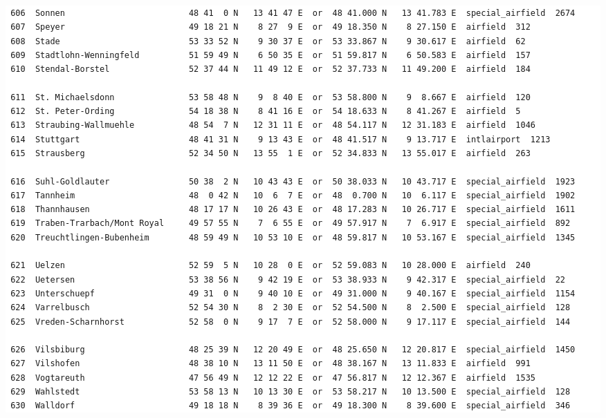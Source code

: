      606  Sonnen                         48 41  0 N   13 41 47 E  or  48 41.000 N   13 41.783 E  special_airfield  2674
     607  Speyer                         49 18 21 N    8 27  9 E  or  49 18.350 N    8 27.150 E  airfield  312
     608  Stade                          53 33 52 N    9 30 37 E  or  53 33.867 N    9 30.617 E  airfield  62
     609  Stadtlohn-Wenningfeld          51 59 49 N    6 50 35 E  or  51 59.817 N    6 50.583 E  airfield  157
     610  Stendal-Borstel                52 37 44 N   11 49 12 E  or  52 37.733 N   11 49.200 E  airfield  184
    
     611  St. Michaelsdonn               53 58 48 N    9  8 40 E  or  53 58.800 N    9  8.667 E  airfield  120
     612  St. Peter-Ording               54 18 38 N    8 41 16 E  or  54 18.633 N    8 41.267 E  airfield  5
     613  Straubing-Wallmuehle           48 54  7 N   12 31 11 E  or  48 54.117 N   12 31.183 E  airfield  1046
     614  Stuttgart                      48 41 31 N    9 13 43 E  or  48 41.517 N    9 13.717 E  intlairport  1213
     615  Strausberg                     52 34 50 N   13 55  1 E  or  52 34.833 N   13 55.017 E  airfield  263
    
     616  Suhl-Goldlauter                50 38  2 N   10 43 43 E  or  50 38.033 N   10 43.717 E  special_airfield  1923
     617  Tannheim                       48  0 42 N   10  6  7 E  or  48  0.700 N   10  6.117 E  special_airfield  1902
     618  Thannhausen                    48 17 17 N   10 26 43 E  or  48 17.283 N   10 26.717 E  special_airfield  1611
     619  Traben-Trarbach/Mont Royal     49 57 55 N    7  6 55 E  or  49 57.917 N    7  6.917 E  special_airfield  892
     620  Treuchtlingen-Bubenheim        48 59 49 N   10 53 10 E  or  48 59.817 N   10 53.167 E  special_airfield  1345
    
     621  Uelzen                         52 59  5 N   10 28  0 E  or  52 59.083 N   10 28.000 E  airfield  240
     622  Uetersen                       53 38 56 N    9 42 19 E  or  53 38.933 N    9 42.317 E  special_airfield  22
     623  Unterschuepf                   49 31  0 N    9 40 10 E  or  49 31.000 N    9 40.167 E  special_airfield  1154
     624  Varrelbusch                    52 54 30 N    8  2 30 E  or  52 54.500 N    8  2.500 E  special_airfield  128
     625  Vreden-Scharnhorst             52 58  0 N    9 17  7 E  or  52 58.000 N    9 17.117 E  special_airfield  144
    
     626  Vilsbiburg                     48 25 39 N   12 20 49 E  or  48 25.650 N   12 20.817 E  special_airfield  1450
     627  Vilshofen                      48 38 10 N   13 11 50 E  or  48 38.167 N   13 11.833 E  airfield  991
     628  Vogtareuth                     47 56 49 N   12 12 22 E  or  47 56.817 N   12 12.367 E  airfield  1535
     629  Wahlstedt                      53 58 13 N   10 13 30 E  or  53 58.217 N   10 13.500 E  special_airfield  128
     630  Walldorf                       49 18 18 N    8 39 36 E  or  49 18.300 N    8 39.600 E  special_airfield  346
    